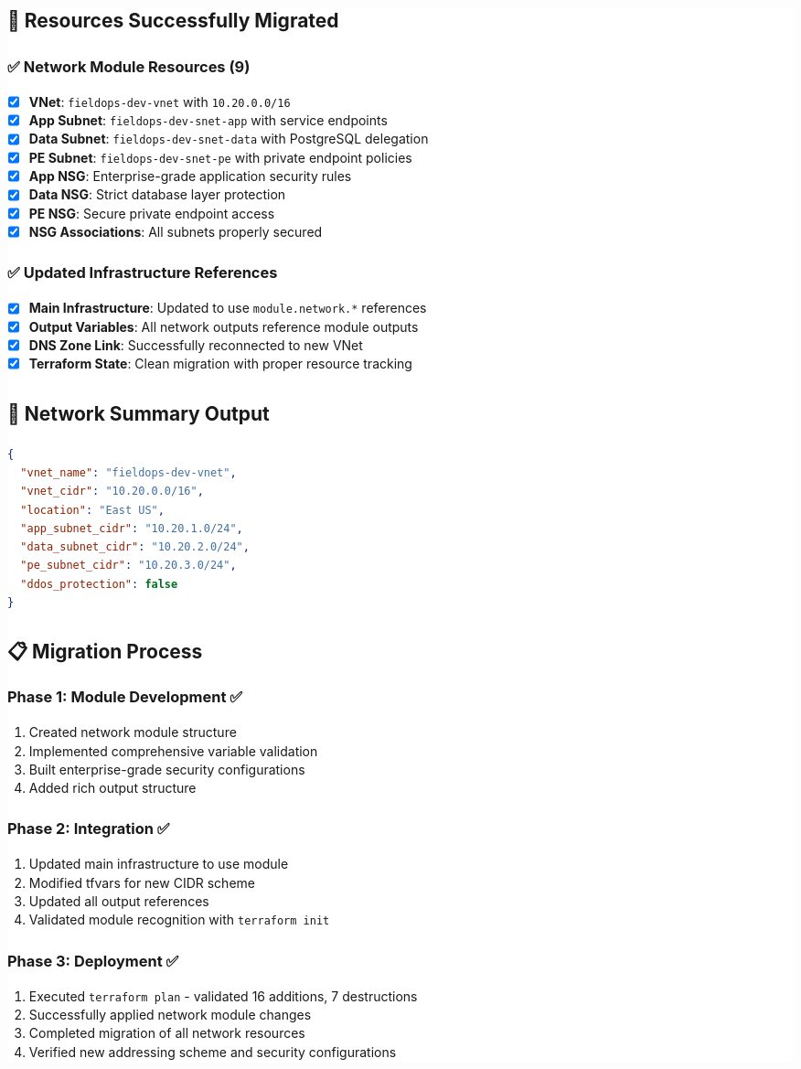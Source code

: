 ## 🎯 Resources Successfully Migrated

### ✅ Network Module Resources (9)
- [x] **VNet**: `fieldops-dev-vnet` with `10.20.0.0/16`
- [x] **App Subnet**: `fieldops-dev-snet-app` with service endpoints
- [x] **Data Subnet**: `fieldops-dev-snet-data` with PostgreSQL delegation
- [x] **PE Subnet**: `fieldops-dev-snet-pe` with private endpoint policies
- [x] **App NSG**: Enterprise-grade application security rules
- [x] **Data NSG**: Strict database layer protection
- [x] **PE NSG**: Secure private endpoint access
- [x] **NSG Associations**: All subnets properly secured

### ✅ Updated Infrastructure References
- [x] **Main Infrastructure**: Updated to use `module.network.*` references
- [x] **Output Variables**: All network outputs reference module outputs
- [x] **DNS Zone Link**: Successfully reconnected to new VNet
- [x] **Terraform State**: Clean migration with proper resource tracking

## 🌟 Network Summary Output

```json
{
  "vnet_name": "fieldops-dev-vnet",
  "vnet_cidr": "10.20.0.0/16",
  "location": "East US",
  "app_subnet_cidr": "10.20.1.0/24",
  "data_subnet_cidr": "10.20.2.0/24", 
  "pe_subnet_cidr": "10.20.3.0/24",
  "ddos_protection": false
}
```

## 📋 Migration Process

### Phase 1: Module Development ✅
1. Created network module structure
2. Implemented comprehensive variable validation
3. Built enterprise-grade security configurations
4. Added rich output structure

### Phase 2: Integration ✅
1. Updated main infrastructure to use module
2. Modified tfvars for new CIDR scheme
3. Updated all output references
4. Validated module recognition with `terraform init`

### Phase 3: Deployment ✅
1. Executed `terraform plan` - validated 16 additions, 7 destructions
2. Successfully applied network module changes
3. Completed migration of all network resources
4. Verified new addressing scheme and security configurations
